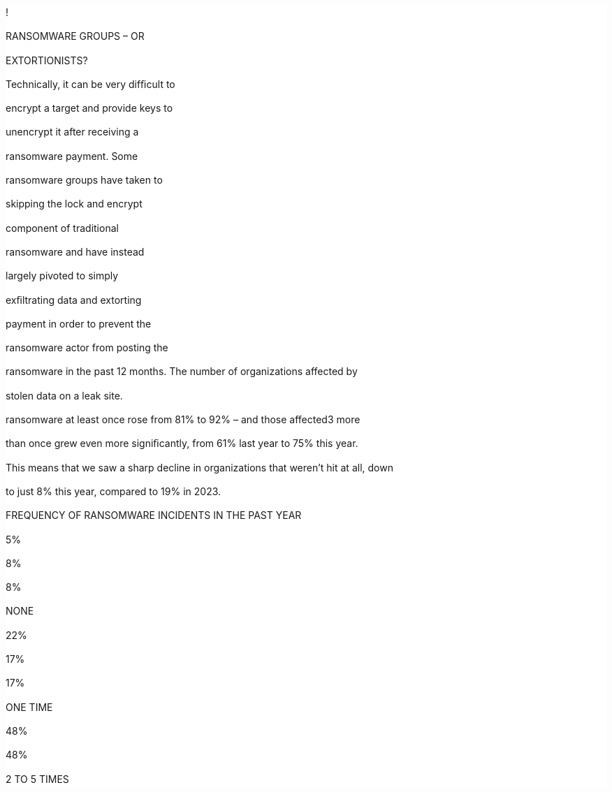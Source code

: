 !

RANSOMWARE GROUPS – OR 

EXTORTIONISTS?

Technically, it can be very difﬁcult to 

encrypt a target and provide keys to 

unencrypt it after receiving a 

ransomware payment. Some 

ransomware groups have taken to 

skipping the lock and encrypt 

component of traditional 

ransomware and have instead 

largely pivoted to simply 

exﬁltrating data and extorting 

payment in order to prevent the 

ransomware actor from posting the 

ransomware in the past 12 months. The number of organizations affected by 

stolen data on a leak site.

ransomware at least once rose from 81% to 92% – and those affected3 more 

than once grew even more signiﬁcantly, from 61% last year to 75% this year.

This means that we saw a sharp decline in organizations that weren’t hit at all, down 

to just 8% this year, compared to 19% in 2023\.

FREQUENCY OF RANSOMWARE INCIDENTS IN THE PAST YEAR

5%

8%

8%

NONE

22%

17%

17%

ONE TIME

48%

48%

2 TO 5 TIMES
